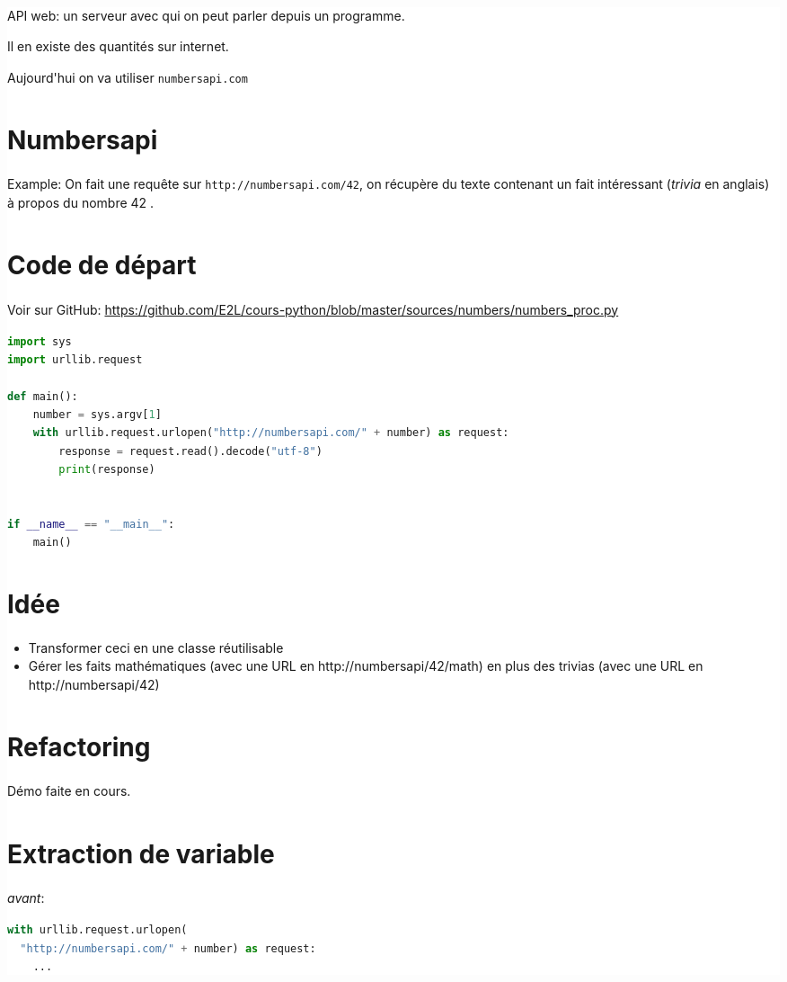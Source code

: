 API web: un serveur avec qui on peut parler depuis un programme.

Il en existe des quantités sur internet.

Aujourd'hui on va utiliser `numbersapi.com`

# Numbersapi

Example: On fait une requête sur `http://numbersapi.com/42`, on récupère du texte
contenant un fait intéressant (*trivia* en anglais) à propos du nombre 42 .

# Code de départ

Voir sur GitHub: https://github.com/E2L/cours-python/blob/master/sources/numbers/numbers_proc.py

```python
import sys
import urllib.request

def main():
    number = sys.argv[1]
    with urllib.request.urlopen("http://numbersapi.com/" + number) as request:
        response = request.read().decode("utf-8")
        print(response)


if __name__ == "__main__":
    main()

```

# Idée

* Transformer ceci en une classe réutilisable
* Gérer les faits mathématiques (avec une URL en http://numbersapi/42/math) en plus
  des trivias (avec une URL en http://numbersapi/42)

# Refactoring

Démo faite en cours.

# Extraction de variable

*avant*:
```python
with urllib.request.urlopen(
  "http://numbersapi.com/" + number) as request:
    ...
```
